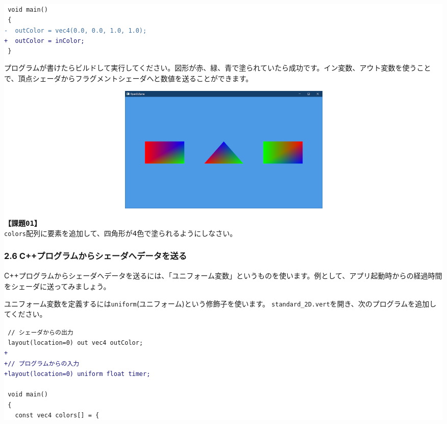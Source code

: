 ```diff
 void main()
 {
-  outColor = vec4(0.0, 0.0, 1.0, 1.0);
+  outColor = inColor;
 }
```

プログラムが書けたらビルドして実行してください。図形が赤、緑、青で塗られていたら成功です。イン変数、アウト変数を使うことで、頂点シェーダからフラグメントシェーダへと数値を送ることができます。

<p align="center">
<img src="images/02_result_2.png" width="45%" />
</p>

<pre class="tnmai_assignment">
<strong>【課題01】</strong>
<code>colors</code>配列に要素を追加して、四角形が4色で塗られるようにしなさい。
</pre>

### 2.6 C++プログラムからシェーダへデータを送る

C++プログラムからシェーダへデータを送るには、「ユニフォーム変数」というものを使います。例として、アプリ起動時からの経過時間をシェーダに送ってみましょう。

ユニフォーム変数を定義するには`uniform`(ユニフォーム)という修飾子を使います。
`standard_2D.vert`を開き、次のプログラムを追加してください。

```diff
 // シェーダからの出力
 layout(location=0) out vec4 outColor;
+
+// プログラムからの入力
+layout(location=0) uniform float timer;

 void main()
 {
   const vec4 colors[] = {
```
